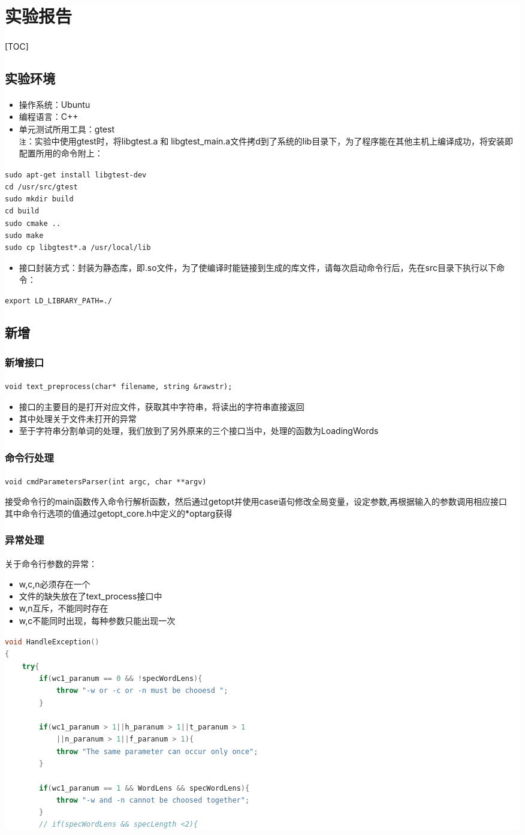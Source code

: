 # 实验报告

[TOC]

## 实验环境
* 操作系统：Ubuntu   
* 编程语言：C++  
* 单元测试所用工具：gtest  
`注`：实验中使用gtest时，将libgtest.a 和 libgtest_main.a文件拷d到了系统的lib目录下，为了程序能在其他主机上编译成功，将安装即配置所用的命令附上：
```
sudo apt-get install libgtest-dev
cd /usr/src/gtest
sudo mkdir build 
cd build
sudo cmake ..  
sudo make   
sudo cp libgtest*.a /usr/local/lib
```
* 接口封装方式：封装为静态库，即.so文件，为了使编译时能链接到生成的库文件，请每次启动命令行后，先在src目录下执行以下命令：
```
export LD_LIBRARY_PATH=./
```
## 新增

### 新增接口

`void text_preprocess(char* filename, string &rawstr);`
* 接口的主要目的是打开对应文件，获取其中字符串，将读出的字符串直接返回
* 其中处理关于文件未打开的异常
* 至于字符串分割单词的处理，我们放到了另外原来的三个接口当中，处理的函数为LoadingWords

### 命令行处理

`void cmdParametersParser(int argc, char **argv)`

接受命令行的main函数传入命令行解析函数，然后通过getopt并使用case语句修改全局变量，设定参数,再根据输入的参数调用相应接口  
其中命令行选项的值通过getopt_core.h中定义的*optarg获得

### 异常处理

关于命令行参数的异常：
* w,c,n必须存在一个
* 文件的缺失放在了text_process接口中
* w,n互斥，不能同时存在
* w,c不能同时出现，每种参数只能出现一次  

```cpp
void HandleException()
{
    try{
        if(wc1_paranum == 0 && !specWordLens){
            throw "-w or -c or -n must be chooesd ";
        }

        if(wc1_paranum > 1||h_paranum > 1||t_paranum > 1
            ||n_paranum > 1||f_paranum > 1){
            throw "The same parameter can occur only once";
        }

        if(wc1_paranum == 1 && WordLens && specWordLens){
            throw "-w and -n cannot be choosed together";
        }
        // if(specWordLens && specLength <2){
```